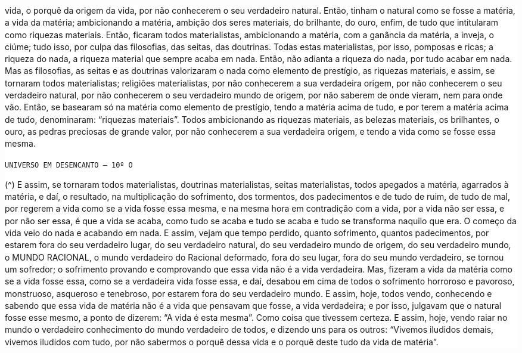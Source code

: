 vida, o porquê da origem da vida, por não conhecerem o seu
verdadeiro natural.
Então, tinham o natural como se fosse a matéria, a vida
da matéria; ambicionando a matéria, ambição dos seres
materiais, do brilhante, do ouro, enfim, de tudo que
intitularam como riquezas materiais. Então, ficaram todos
materialistas, ambicionando a matéria, com a ganância da
matéria, a inveja, o ciúme; tudo isso, por culpa das filosofias,
das seitas, das doutrinas. Todas estas materialistas, por isso,
pomposas e ricas; a riqueza do nada, a riqueza material que
sempre acaba em nada.
Então, não adianta a riqueza do nada, por tudo acabar em
nada. Mas as filosofias, as seitas e as doutrinas valorizaram o
nada como elemento de prestígio, as riquezas materiais, e
assim, se tornaram todos materialistas; religiões materialistas,
por não conhecerem a sua verdadeira origem, por não
conhecerem o seu verdadeiro natural, por não conhecerem o
seu verdadeiro mundo de origem, por não saberem de onde
vieram, nem para onde vão. Então, se basearam só na matéria
como elemento de prestígio, tendo a matéria acima de tudo, e
por terem a matéria acima de tudo, denominaram: “riquezas
materiais”. Todos ambicionando as riquezas materiais, as
belezas materiais, os brilhantes, o ouro, as pedras preciosas de
grande valor, por não conhecerem a sua verdadeira origem, e
tendo a vida como se fosse essa mesma.


```
UNIVERSO EM DESENCANTO – 10º O
```
(^)
E assim, se tornaram todos materialistas, doutrinas
materialistas, seitas materialistas, todos apegados a matéria,
agarrados à matéria, e daí, o resultado, na multiplicação do
sofrimento, dos tormentos, dos padecimentos e de tudo de
ruim, de tudo de mal, por regerem a vida como se a vida fosse
essa mesma, e na mesma hora em contradição com a vida, por
a vida não ser essa, e por não ser essa, é que a vida se acaba,
como tudo se acaba e tudo se acaba e tudo se transforma
naquilo que era.
O começo da vida veio do nada e acabando em nada.
E assim, vejam que tempo perdido, quanto sofrimento,
quantos padecimentos, por estarem fora do seu verdadeiro
lugar, do seu verdadeiro natural, do seu verdadeiro mundo de
origem, do seu verdadeiro mundo, o MUNDO RACIONAL, o
mundo verdadeiro do Racional deformado, fora do seu lugar,
fora do seu mundo verdadeiro, se tornou um sofredor; o
sofrimento provando e comprovando que essa vida não é a
vida verdadeira.
Mas, fizeram a vida da matéria como se a vida fosse
essa, como se a verdadeira vida fosse essa, e daí, desabou em
cima de todos o sofrimento horroroso e pavoroso,
monstruoso, asqueroso e tenebroso, por estarem fora do seu
verdadeiro mundo.
E assim, hoje, todos vendo, conhecendo e sabendo que
essa vida de matéria não é a vida que pensavam que fosse, a
vida verdadeira; e por isso, julgavam que o natural fosse esse
mesmo, a ponto de dizerem: “A vida é esta mesma”. Como
coisa que tivessem certeza.
E assim, hoje, vendo raiar no mundo o verdadeiro
conhecimento do mundo verdadeiro de todos, e dizendo uns
para os outros: “Vivemos iludidos demais, vivemos iludidos
com tudo, por não sabermos o porquê dessa vida e o porquê
deste tudo da vida de matéria”.

